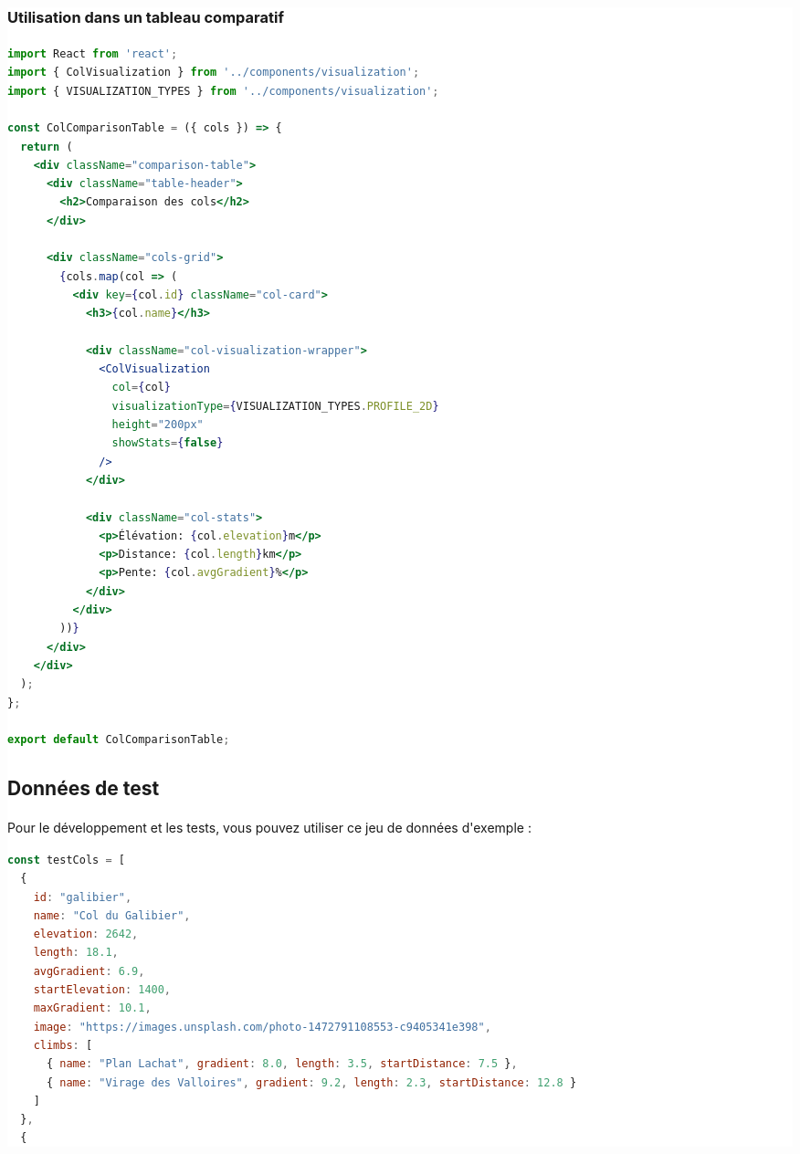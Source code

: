 ### Utilisation dans un tableau comparatif

```jsx
import React from 'react';
import { ColVisualization } from '../components/visualization';
import { VISUALIZATION_TYPES } from '../components/visualization';

const ColComparisonTable = ({ cols }) => {
  return (
    <div className="comparison-table">
      <div className="table-header">
        <h2>Comparaison des cols</h2>
      </div>
      
      <div className="cols-grid">
        {cols.map(col => (
          <div key={col.id} className="col-card">
            <h3>{col.name}</h3>
            
            <div className="col-visualization-wrapper">
              <ColVisualization 
                col={col}
                visualizationType={VISUALIZATION_TYPES.PROFILE_2D}
                height="200px"
                showStats={false}
              />
            </div>
            
            <div className="col-stats">
              <p>Élévation: {col.elevation}m</p>
              <p>Distance: {col.length}km</p>
              <p>Pente: {col.avgGradient}%</p>
            </div>
          </div>
        ))}
      </div>
    </div>
  );
};

export default ColComparisonTable;
```

## Données de test

Pour le développement et les tests, vous pouvez utiliser ce jeu de données d'exemple :

```javascript
const testCols = [
  {
    id: "galibier",
    name: "Col du Galibier",
    elevation: 2642,
    length: 18.1,
    avgGradient: 6.9,
    startElevation: 1400,
    maxGradient: 10.1,
    image: "https://images.unsplash.com/photo-1472791108553-c9405341e398",
    climbs: [
      { name: "Plan Lachat", gradient: 8.0, length: 3.5, startDistance: 7.5 },
      { name: "Virage des Valloires", gradient: 9.2, length: 2.3, startDistance: 12.8 }
    ]
  },
  {
```